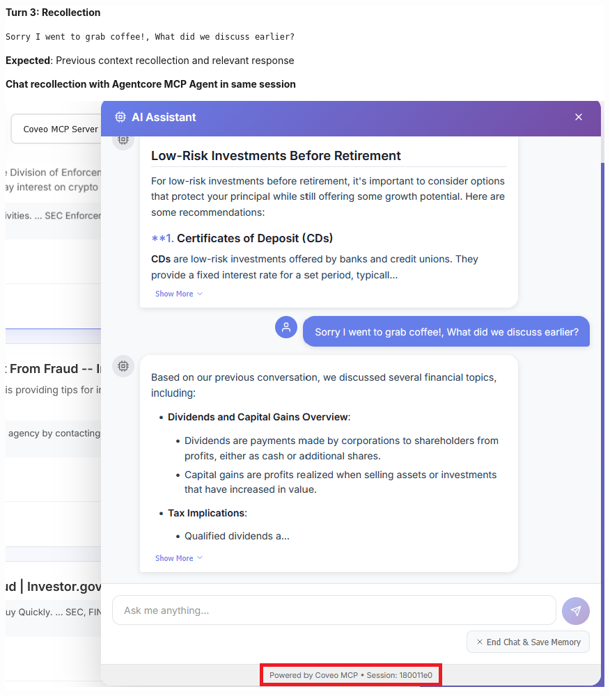 
**Turn 3: Recollection**
```
Sorry I went to grab coffee!, What did we discuss earlier?
```

**Expected**: Previous context recollection and relevant response


**Chat recollection with Agentcore MCP Agent in same session**

![Chat recollection with Agentcore MCP Agent in same session](../images/ChatPanel-mcp-3.png)
